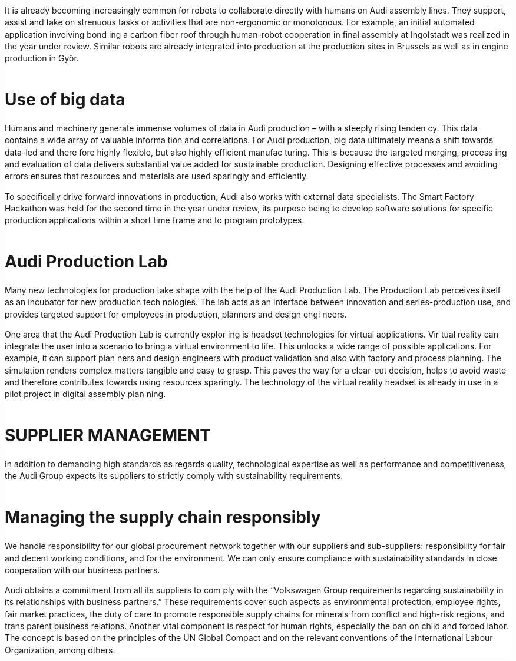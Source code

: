 It is already becoming increasingly common for robots to collaborate directly with humans on Audi assembly lines. They support, assist and take on strenuous tasks or activities that are non-ergonomic or monotonous. For example, an initial automated application involving bond­ ing a carbon fiber roof through human-robot cooperation in final assembly at Ingolstadt was realized in the year under review. Similar robots are already integrated into production at the production sites in Brussels as well as in engine production in Győr.  

# Use of big data  

Humans and machinery generate immense volumes of data in Audi production – with a steeply rising tenden­ cy. This data contains a wide array of valuable informa­ tion and correlations. For Audi production, big data ultimately means a shift towards data-led and there­ fore highly flexible, but also highly efficient manufac­ turing. This is because the targeted merging, process­ ing and evaluation of data delivers substantial value added for sustainable production. Designing effective processes and avoiding errors ensures that resources and materials are used sparingly and efficiently.  

To specifically drive forward innovations in production, Audi also works with external data specialists. The Smart Factory Hackathon was held for the second time in the year under review, its purpose being to develop software solutions for specific production applications within a short time frame and to program prototypes.  

# Audi Production Lab  

Many new technologies for production take shape with the help of the Audi Production Lab. The Production Lab perceives itself as an incubator for new production tech­ nologies. The lab acts as an interface between innovation and series-production use, and provides targeted support for employees in production, planners and design engi­ neers.  

One area that the Audi Production Lab is currently explor­ ing is headset technologies for virtual applications. Vir­ tual reality can integrate the user into a scenario to bring a virtual environment to life. This unlocks a wide range of possible applications. For example, it can support plan­ ners and design engineers with product validation and also with factory and process planning. The simulation renders complex matters tangible and easy to grasp. This paves the way for a clear-cut decision, helps to avoid waste and therefore contributes towards using resources sparingly. The technology of the virtual reality headset is already in use in a pilot project in digital assembly plan­ ning.  

# SUPPLIER MANAGEMENT  

In addition to demanding high standards as regards quality, technological expertise as well as performance and competitiveness, the Audi Group expects its suppliers to strictly comply with sustainability requirements.  

# Managing the supply chain ­responsibly  

We handle responsibility for our global procurement network together with our suppliers and sub-suppliers: responsibility for fair and decent working conditions, and for the environment. We can only ensure compliance with sustainability standards in close cooperation with our business partners.  

Audi obtains a commitment from all its suppliers to com­ ply with the “Volkswagen Group requirements regarding sustainability in its relationships with business partners.” These requirements cover such aspects as environmental protection, employee rights, fair market practices, the duty of care to promote responsible supply chains for minerals from conflict and high-risk regions, and trans­ parent business relations. Another vital component is respect for human rights, especially the ban on child and forced labor. The concept is based on the principles of the UN Global Compact and on the relevant conventions of the International Labour Organization, among others.  
